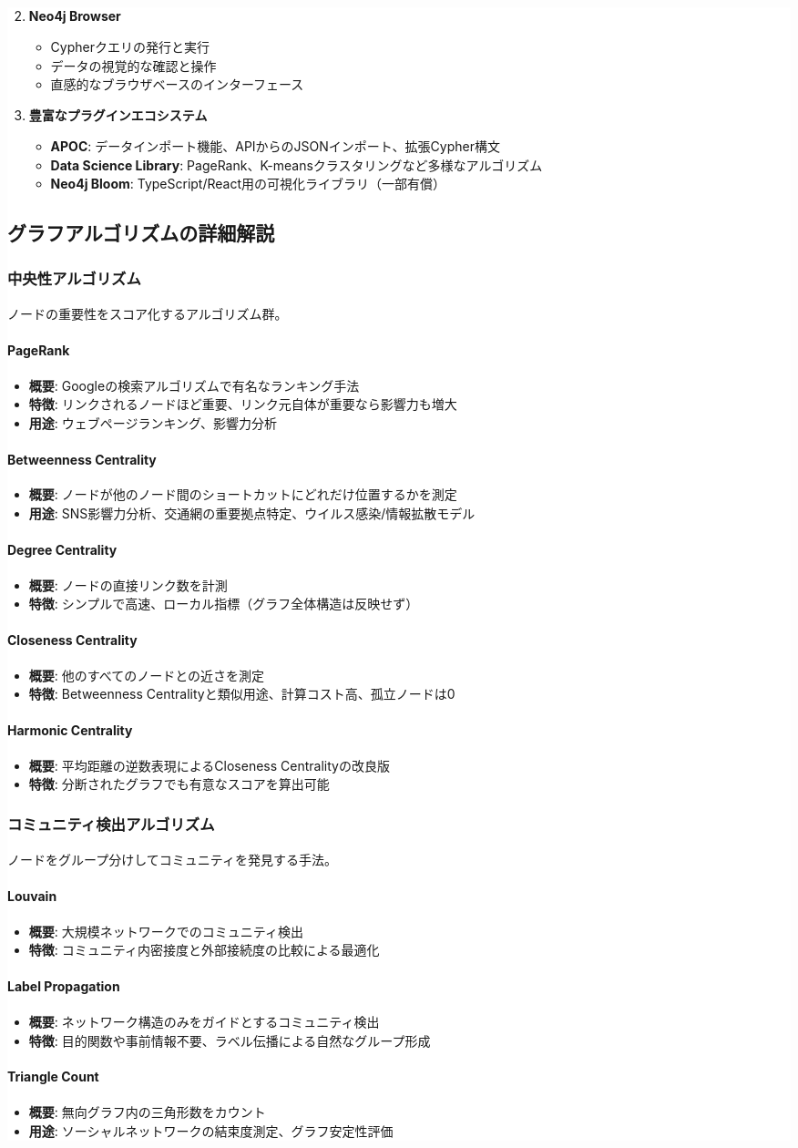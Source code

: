 2. **Neo4j Browser**
   - Cypherクエリの発行と実行
   - データの視覚的な確認と操作
   - 直感的なブラウザベースのインターフェース

3. **豊富なプラグインエコシステム**
   - **APOC**: データインポート機能、APIからのJSONインポート、拡張Cypher構文
   - **Data Science Library**: PageRank、K-meansクラスタリングなど多様なアルゴリズム
   - **Neo4j Bloom**: TypeScript/React用の可視化ライブラリ（一部有償）

## グラフアルゴリズムの詳細解説

### 中央性アルゴリズム

ノードの重要性をスコア化するアルゴリズム群。

#### PageRank
- **概要**: Googleの検索アルゴリズムで有名なランキング手法
- **特徴**: リンクされるノードほど重要、リンク元自体が重要なら影響力も増大
- **用途**: ウェブページランキング、影響力分析

#### Betweenness Centrality
- **概要**: ノードが他のノード間のショートカットにどれだけ位置するかを測定
- **用途**: SNS影響力分析、交通網の重要拠点特定、ウイルス感染/情報拡散モデル

#### Degree Centrality
- **概要**: ノードの直接リンク数を計測
- **特徴**: シンプルで高速、ローカル指標（グラフ全体構造は反映せず）

#### Closeness Centrality
- **概要**: 他のすべてのノードとの近さを測定
- **特徴**: Betweenness Centralityと類似用途、計算コスト高、孤立ノードは0

#### Harmonic Centrality
- **概要**: 平均距離の逆数表現によるCloseness Centralityの改良版
- **特徴**: 分断されたグラフでも有意なスコアを算出可能

### コミュニティ検出アルゴリズム

ノードをグループ分けしてコミュニティを発見する手法。

#### Louvain
- **概要**: 大規模ネットワークでのコミュニティ検出
- **特徴**: コミュニティ内密接度と外部接続度の比較による最適化

#### Label Propagation
- **概要**: ネットワーク構造のみをガイドとするコミュニティ検出
- **特徴**: 目的関数や事前情報不要、ラベル伝播による自然なグループ形成

#### Triangle Count
- **概要**: 無向グラフ内の三角形数をカウント
- **用途**: ソーシャルネットワークの結束度測定、グラフ安定性評価
